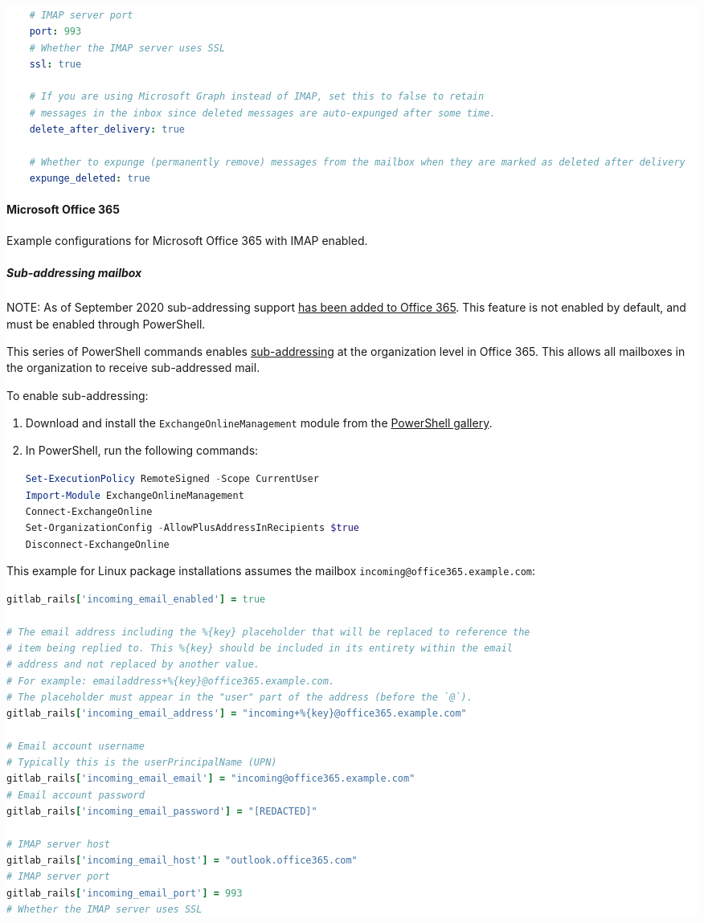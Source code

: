 ```yaml
    # IMAP server port
    port: 993
    # Whether the IMAP server uses SSL
    ssl: true

    # If you are using Microsoft Graph instead of IMAP, set this to false to retain
    # messages in the inbox since deleted messages are auto-expunged after some time.
    delete_after_delivery: true

    # Whether to expunge (permanently remove) messages from the mailbox when they are marked as deleted after delivery
    expunge_deleted: true
```

#### Microsoft Office 365

Example configurations for Microsoft Office 365 with IMAP enabled.

##### Sub-addressing mailbox

NOTE:
As of September 2020 sub-addressing support
[has been added to Office 365](https://support.microsoft.com/en-us/office/uservoice-pages-430e1a78-e016-472a-a10f-dc2a3df3450a). This feature is not
enabled by default, and must be enabled through PowerShell.

This series of PowerShell commands enables [sub-addressing](#email-sub-addressing)
at the organization level in Office 365. This allows all mailboxes in the organization
to receive sub-addressed mail.

To enable sub-addressing:

1. Download and install the `ExchangeOnlineManagement` module from the [PowerShell gallery](https://www.powershellgallery.com/packages/ExchangeOnlineManagement/2.0.5).
1. In PowerShell, run the following commands:

   ```powershell
   Set-ExecutionPolicy RemoteSigned -Scope CurrentUser
   Import-Module ExchangeOnlineManagement
   Connect-ExchangeOnline
   Set-OrganizationConfig -AllowPlusAddressInRecipients $true
   Disconnect-ExchangeOnline
   ```

This example for Linux package installations assumes the mailbox `incoming@office365.example.com`:

```ruby
gitlab_rails['incoming_email_enabled'] = true

# The email address including the %{key} placeholder that will be replaced to reference the
# item being replied to. This %{key} should be included in its entirety within the email
# address and not replaced by another value.
# For example: emailaddress+%{key}@office365.example.com.
# The placeholder must appear in the "user" part of the address (before the `@`).
gitlab_rails['incoming_email_address'] = "incoming+%{key}@office365.example.com"

# Email account username
# Typically this is the userPrincipalName (UPN)
gitlab_rails['incoming_email_email'] = "incoming@office365.example.com"
# Email account password
gitlab_rails['incoming_email_password'] = "[REDACTED]"

# IMAP server host
gitlab_rails['incoming_email_host'] = "outlook.office365.com"
# IMAP server port
gitlab_rails['incoming_email_port'] = 993
# Whether the IMAP server uses SSL
```